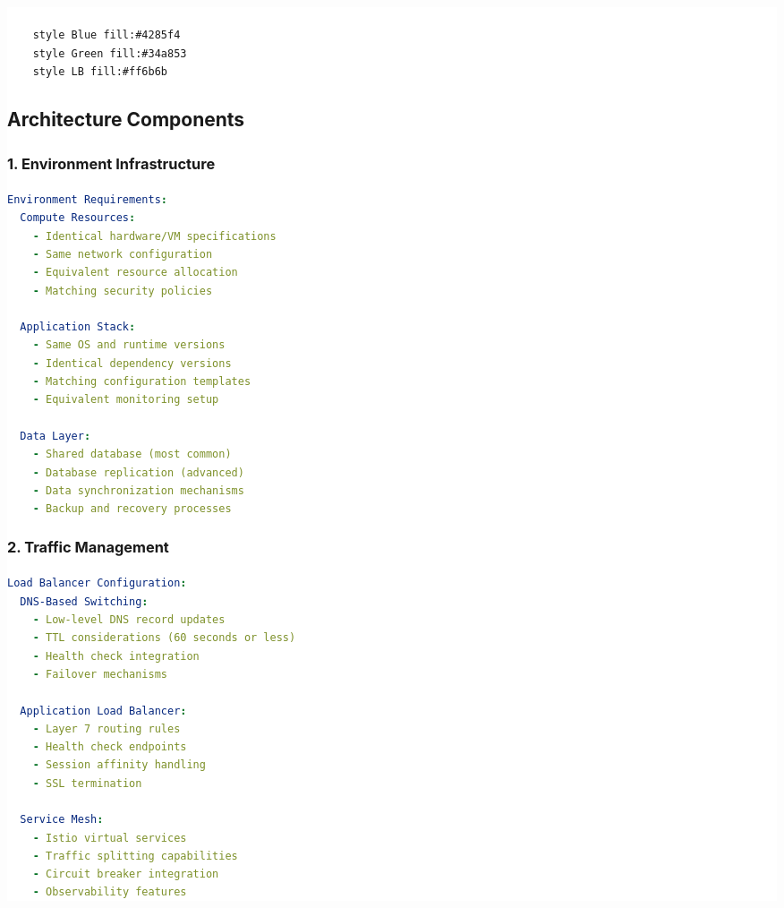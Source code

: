 ```mermaid
    
    style Blue fill:#4285f4
    style Green fill:#34a853
    style LB fill:#ff6b6b
```

## Architecture Components

### 1. Environment Infrastructure
```yaml
Environment Requirements:
  Compute Resources:
    - Identical hardware/VM specifications
    - Same network configuration
    - Equivalent resource allocation
    - Matching security policies
  
  Application Stack:
    - Same OS and runtime versions
    - Identical dependency versions
    - Matching configuration templates
    - Equivalent monitoring setup
  
  Data Layer:
    - Shared database (most common)
    - Database replication (advanced)
    - Data synchronization mechanisms
    - Backup and recovery processes
```

### 2. Traffic Management
```yaml
Load Balancer Configuration:
  DNS-Based Switching:
    - Low-level DNS record updates
    - TTL considerations (60 seconds or less)
    - Health check integration
    - Failover mechanisms
  
  Application Load Balancer:
    - Layer 7 routing rules
    - Health check endpoints
    - Session affinity handling
    - SSL termination
  
  Service Mesh:
    - Istio virtual services
    - Traffic splitting capabilities
    - Circuit breaker integration
    - Observability features
```
